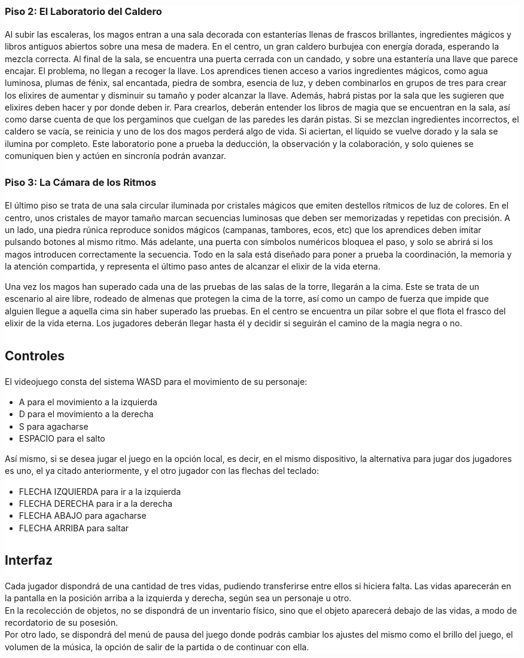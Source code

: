 ### **Piso 2: El Laboratorio del Caldero** 

Al subir las escaleras, los magos entran a una sala decorada con estanterías llenas de frascos brillantes, ingredientes mágicos y libros antiguos abiertos sobre una mesa de madera. En el centro, un gran caldero burbujea con energía dorada, esperando la mezcla correcta. Al final de la sala, se encuentra una puerta cerrada con un candado, y sobre una estantería una llave que parece encajar. El problema, no llegan a recoger la llave. Los aprendices tienen acceso a varios ingredientes mágicos, como agua luminosa, plumas de fénix, sal encantada, piedra de sombra, esencia de luz, y deben combinarlos en grupos de tres para crear los elixires de aumentar y disminuir su tamaño y poder alcanzar la llave. Además, habrá pistas por la sala que les sugieren que elixires deben hacer y por donde deben ir. Para crearlos, deberán entender los libros de magia que se encuentran en la sala, así como darse cuenta de que los pergaminos que cuelgan de las paredes les darán pistas. Si se mezclan ingredientes incorrectos, el caldero se vacía, se reinicia y uno de los dos magos perderá algo de vida. Si aciertan, el líquido se vuelve dorado y la sala se ilumina por completo. Este laboratorio pone a prueba la deducción, la observación y la colaboración, y solo quienes se comuniquen bien y actúen en sincronía podrán avanzar.

### **Piso 3: La Cámara de los Ritmos** 

El último piso se trata de una sala circular iluminada por cristales mágicos que emiten destellos rítmicos de luz de colores. En el centro, unos cristales de mayor tamaño marcan secuencias luminosas que deben ser memorizadas y repetidas con precisión. A un lado, una piedra rúnica reproduce sonidos mágicos (campanas, tambores, ecos, etc) que los aprendices deben imitar pulsando botones al mismo ritmo. Más adelante, una puerta con símbolos numéricos bloquea el paso, y solo se abrirá si los magos introducen correctamente la secuencia. Todo en la sala está diseñado para poner a prueba la coordinación, la memoria y la atención compartida, y representa el último paso antes de alcanzar el elixir de la vida eterna.

Una vez los magos han superado cada una de las pruebas de las salas de la torre, llegarán a la cima. Este se trata de un escenario al aire libre, rodeado de almenas que protegen la cima de la torre, así como un campo de fuerza que impide que alguien llegue a aquella cima sin haber superado las pruebas. En el centro se encuentra un pilar sobre el que flota el frasco del elixir de la vida eterna. Los jugadores deberán llegar hasta él y decidir si seguirán el camino de la magia negra o no. 

## **Controles** 
El videojuego consta del sistema WASD para el movimiento de su personaje: 

* A para el movimiento a la izquierda  
* D para el movimiento a la derecha  
* S para agacharse  
* ESPACIO para el salto

Así mismo, si se desea jugar el juego en la opción local, es decir, en el mismo dispositivo, la alternativa para jugar dos jugadores es uno, el ya citado anteriormente, y el otro jugador con las flechas del teclado:  

* FLECHA IZQUIERDA para ir a la izquierda   
* FLECHA DERECHA para ir a la derecha  
* FLECHA ABAJO para agacharse   
* FLECHA ARRIBA para saltar 

## **Interfaz** 
Cada jugador dispondrá de una cantidad de tres vidas, pudiendo transferirse entre ellos si hiciera falta. Las vidas aparecerán en la pantalla en la posición arriba a la izquierda y derecha, según sea un personaje u otro.   
En la recolección de objetos, no se dispondrá de un inventario físico, sino que el objeto aparecerá debajo de las vidas, a modo de recordatorio de su posesión.  
Por otro lado, se dispondrá del menú de pausa del juego donde podrás cambiar los ajustes del mismo como el brillo del juego, el volumen de la música, la opción de salir de la partida o de continuar con ella.
